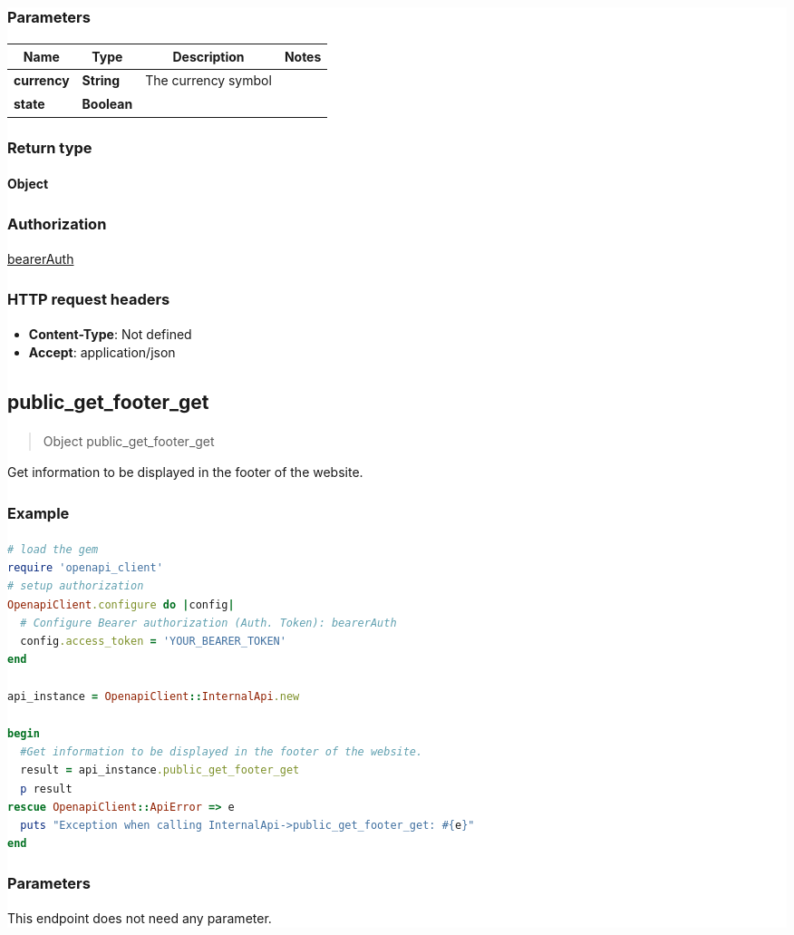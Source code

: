 ### Parameters


Name | Type | Description  | Notes
------------- | ------------- | ------------- | -------------
 **currency** | **String**| The currency symbol | 
 **state** | **Boolean**|  | 

### Return type

**Object**

### Authorization

[bearerAuth](../README.md#bearerAuth)

### HTTP request headers

- **Content-Type**: Not defined
- **Accept**: application/json


## public_get_footer_get

> Object public_get_footer_get

Get information to be displayed in the footer of the website.

### Example

```ruby
# load the gem
require 'openapi_client'
# setup authorization
OpenapiClient.configure do |config|
  # Configure Bearer authorization (Auth. Token): bearerAuth
  config.access_token = 'YOUR_BEARER_TOKEN'
end

api_instance = OpenapiClient::InternalApi.new

begin
  #Get information to be displayed in the footer of the website.
  result = api_instance.public_get_footer_get
  p result
rescue OpenapiClient::ApiError => e
  puts "Exception when calling InternalApi->public_get_footer_get: #{e}"
end
```

### Parameters

This endpoint does not need any parameter.
